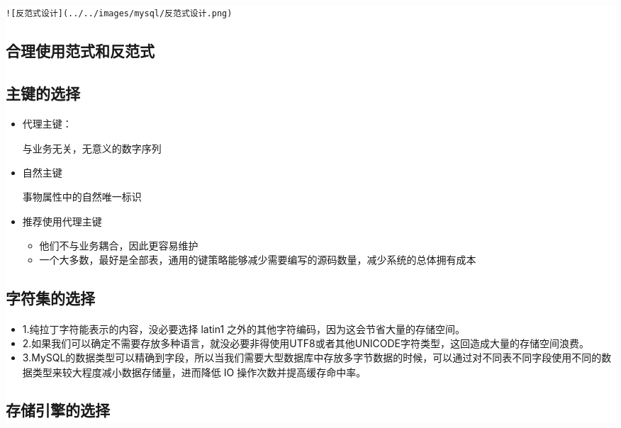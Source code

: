     ![反范式设计](../../images/mysql/反范式设计.png)

## 合理使用范式和反范式

## 主键的选择

- 代理主键：

  与业务无关，无意义的数字序列

- 自然主键

  事物属性中的自然唯一标识

- 推荐使用代理主键

  - 他们不与业务耦合，因此更容易维护
  - 一个大多数，最好是全部表，通用的键策略能够减少需要编写的源码数量，减少系统的总体拥有成本



## 字符集的选择

- 1.纯拉丁字符能表示的内容，没必要选择 latin1 之外的其他字符编码，因为这会节省大量的存储空间。
- 2.如果我们可以确定不需要存放多种语言，就没必要非得使用UTF8或者其他UNICODE字符类型，这回造成大量的存储空间浪费。
- 3.MySQL的数据类型可以精确到字段，所以当我们需要大型数据库中存放多字节数据的时候，可以通过对不同表不同字段使用不同的数据类型来较大程度减小数据存储量，进而降低 IO 操作次数并提高缓存命中率。

## 存储引擎的选择
